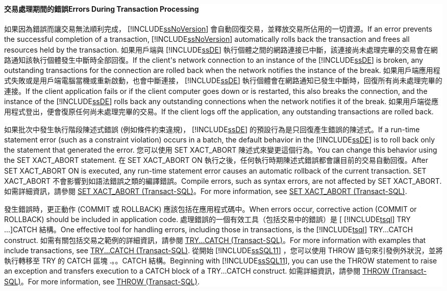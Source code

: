 #### <a name="errors-during-transaction-processing"></a><span data-ttu-id="6c498-245">交易處理期間的錯誤</span><span class="sxs-lookup"><span data-stu-id="6c498-245">Errors During Transaction Processing</span></span>  

 <span data-ttu-id="6c498-246">如果因為錯誤而讓交易無法順利完成， [!INCLUDE[ssNoVersion](../includes/ssnoversion-md.md)] 會自動回復交易，並釋放交易所佔用的一切資源。</span><span class="sxs-lookup"><span data-stu-id="6c498-246">If an error prevents the successful completion of a transaction, [!INCLUDE[ssNoVersion](../includes/ssnoversion-md.md)] automatically rolls back the transaction and frees all resources held by the transaction.</span></span> <span data-ttu-id="6c498-247">如果用戶端與 [!INCLUDE[ssDE](../includes/ssde-md.md)] 執行個體之間的網路連接已中斷，該連接尚未處理完畢的交易會在網路通知該執行個體發生中斷時全部回復。</span><span class="sxs-lookup"><span data-stu-id="6c498-247">If the client's network connection to an instance of the [!INCLUDE[ssDE](../includes/ssde-md.md)] is broken, any outstanding transactions for the connection are rolled back when the network notifies the instance of the break.</span></span> <span data-ttu-id="6c498-248">如果用戶端應用程式失敗或是用戶端電腦當機或重新啟動，也會中斷連接， [!INCLUDE[ssDE](../includes/ssde-md.md)] 執行個體會在網路通知已發生中斷時，回復所有尚未處理完畢的連接。</span><span class="sxs-lookup"><span data-stu-id="6c498-248">If the client application fails or if the client computer goes down or is restarted, this also breaks the connection, and the instance of the [!INCLUDE[ssDE](../includes/ssde-md.md)] rolls back any outstanding connections when the network notifies it of the break.</span></span> <span data-ttu-id="6c498-249">如果用戶端從應用程式登出，便會復原任何尚未處理完畢的交易。</span><span class="sxs-lookup"><span data-stu-id="6c498-249">If the client logs off the application, any outstanding transactions are rolled back.</span></span>  
  
 <span data-ttu-id="6c498-250">如果批次中發生執行階段陳述式錯誤 (例如條件約束違規)， [!INCLUDE[ssDE](../includes/ssde-md.md)] 的預設行為是只回復產生錯誤的陳述式。</span><span class="sxs-lookup"><span data-stu-id="6c498-250">If a run-time statement error (such as a constraint violation) occurs in a batch, the default behavior in the [!INCLUDE[ssDE](../includes/ssde-md.md)] is to roll back only the statement that generated the error.</span></span> <span data-ttu-id="6c498-251">您可以使用 SET XACT_ABORT 陳述式來變更這個行為。</span><span class="sxs-lookup"><span data-stu-id="6c498-251">You can change this behavior using the SET XACT_ABORT statement.</span></span> <span data-ttu-id="6c498-252">在 SET XACT_ABORT ON 執行之後，任何執行時期陳述式錯誤都會讓目前的交易自動回復。</span><span class="sxs-lookup"><span data-stu-id="6c498-252">After SET XACT_ABORT ON is executed, any run-time statement error causes an automatic rollback of the current transaction.</span></span> <span data-ttu-id="6c498-253">SET XACT_ABORT 不會影響到如語法錯誤之類的編譯錯誤。</span><span class="sxs-lookup"><span data-stu-id="6c498-253">Compile errors, such as syntax errors, are not affected by SET XACT_ABORT.</span></span> <span data-ttu-id="6c498-254">如需詳細資訊，請參閱 [SET XACT_ABORT &#40;Transact-SQL&#41;](/sql/t-sql/statements/set-xact-abort-transact-sql)。</span><span class="sxs-lookup"><span data-stu-id="6c498-254">For more information, see [SET XACT_ABORT &#40;Transact-SQL&#41;](/sql/t-sql/statements/set-xact-abort-transact-sql).</span></span>  
  
 <span data-ttu-id="6c498-255">發生錯誤時，更正動作 (COMMIT 或 ROLLBACK) 應該包括在應用程式碼中。</span><span class="sxs-lookup"><span data-stu-id="6c498-255">When errors occur, corrective action (COMMIT or ROLLBACK) should be included in application code.</span></span> <span data-ttu-id="6c498-256">處理錯誤的一個有效工具（包括交易中的錯誤）是 [ [!INCLUDE[tsql](../includes/tsql-md.md)] TRY ...]CATCH 結構。</span><span class="sxs-lookup"><span data-stu-id="6c498-256">One effective tool for handling errors, including those in transactions, is the [!INCLUDE[tsql](../includes/tsql-md.md)] TRY...CATCH construct.</span></span> <span data-ttu-id="6c498-257">如需有關包括交易之範例的詳細資訊，請參閱 [TRY...CATCH &#40;Transact-SQL&#41;](/sql/t-sql/language-elements/try-catch-transact-sql)。</span><span class="sxs-lookup"><span data-stu-id="6c498-257">For more information with examples that include transactions, see [TRY...CATCH &#40;Transact-SQL&#41;](/sql/t-sql/language-elements/try-catch-transact-sql).</span></span> <span data-ttu-id="6c498-258">從開始 [!INCLUDE[ssSQL11](../includes/sssql11-md.md)] ，您可以使用 THROW 語句來引發例外狀況，並將執行轉移至 TRY 的 CATCH 區塊 .。。CATCH 結構。</span><span class="sxs-lookup"><span data-stu-id="6c498-258">Beginning with [!INCLUDE[ssSQL11](../includes/sssql11-md.md)], you can use the THROW statement to raise an exception and transfers execution to a CATCH block of a TRY...CATCH construct.</span></span> <span data-ttu-id="6c498-259">如需詳細資訊，請參閱 [THROW &#40;Transact-SQL&#41;](/sql/t-sql/language-elements/throw-transact-sql)。</span><span class="sxs-lookup"><span data-stu-id="6c498-259">For more information, see [THROW &#40;Transact-SQL&#41;](/sql/t-sql/language-elements/throw-transact-sql).</span></span>  
  
